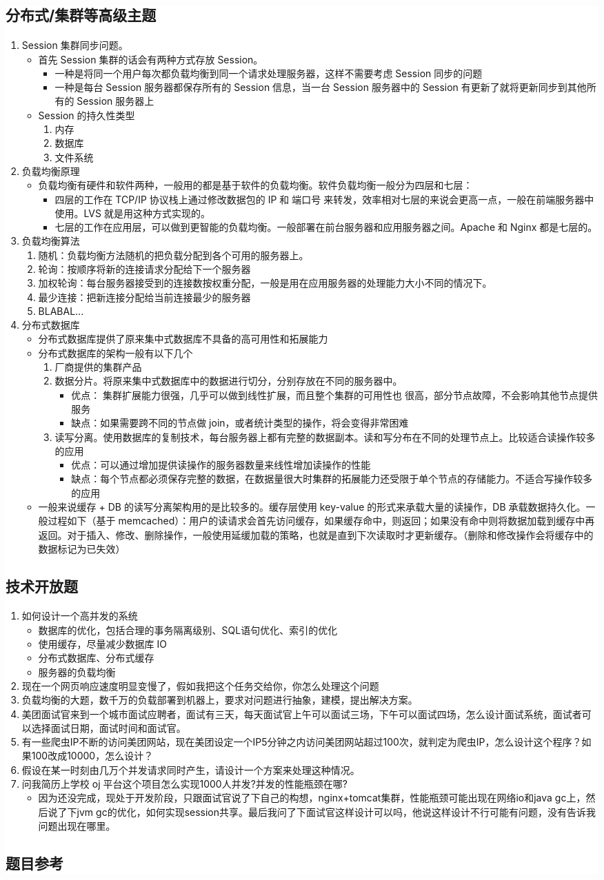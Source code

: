 
## 分布式/集群等高级主题

1. Session 集群同步问题。
    - 首先 Session 集群的话会有两种方式存放 Session。
        - 一种是将同一个用户每次都负载均衡到同一个请求处理服务器，这样不需要考虑 Session 同步的问题
        - 一种是每台 Session 服务器都保存所有的 Session 信息，当一台 Session 服务器中的  Session 有更新了就将更新同步到其他所有的 Session 服务器上
    - Session 的持久性类型
        1. 内存
        1. 数据库
        1. 文件系统
1. 负载均衡原理
    - 负载均衡有硬件和软件两种，一般用的都是基于软件的负载均衡。软件负载均衡一般分为四层和七层：
        - 四层的工作在 TCP/IP 协议栈上通过修改数据包的 IP 和 端口号 来转发，效率相对七层的来说会更高一点，一般在前端服务器中使用。LVS 就是用这种方式实现的。
        - 七层的工作在应用层，可以做到更智能的负载均衡。一般部署在前台服务器和应用服务器之间。Apache 和 Nginx 都是七层的。
1. 负载均衡算法
    1. 随机：负载均衡方法随机的把负载分配到各个可用的服务器上。
    1. 轮询：按顺序将新的连接请求分配给下一个服务器
    1. 加权轮询：每台服务器接受到的连接数按权重分配，一般是用在应用服务器的处理能力大小不同的情况下。
    1. 最少连接：把新连接分配给当前连接最少的服务器
    1. BLABAL...
1. 分布式数据库
    - 分布式数据库提供了原来集中式数据库不具备的高可用性和拓展能力
    - 分布式数据库的架构一般有以下几个
        1. 厂商提供的集群产品
        1. 数据分片。将原来集中式数据库中的数据进行切分，分别存放在不同的服务器中。
            - 优点： 集群扩展能力很强，几乎可以做到线性扩展，而且整个集群的可用性也 很高，部分节点故障，不会影响其他节点提供服务
            - 缺点：如果需要跨不同的节点做 join，或者统计类型的操作，将会变得非常困难
        1. 读写分离。使用数据库的复制技术，每台服务器上都有完整的数据副本。读和写分布在不同的处理节点上。比较适合读操作较多的应用
            - 优点：可以通过增加提供读操作的服务器数量来线性增加读操作的性能
            - 缺点：每个节点都必须保存完整的数据，在数据量很大时集群的拓展能力还受限于单个节点的存储能力。不适合写操作较多的应用
    - 一般来说缓存 + DB 的读写分离架构用的是比较多的。缓存层使用 key-value 的形式来承载大量的读操作，DB 承载数据持久化。一般过程如下（基于 memcached）：用户的读请求会首先访问缓存，如果缓存命中，则返回；如果没有命中则将数据加载到缓存中再返回。对于插入、修改、删除操作，一般使用延缓加载的策略，也就是直到下次读取时才更新缓存。（删除和修改操作会将缓存中的数据标记为已失效）

## 技术开放题

1. 如何设计一个高并发的系统
    - 数据库的优化，包括合理的事务隔离级别、SQL语句优化、索引的优化
    - 使用缓存，尽量减少数据库 IO
    - 分布式数据库、分布式缓存
    - 服务器的负载均衡
1. 现在一个网页响应速度明显变慢了，假如我把这个任务交给你，你怎么处理这个问题
1. 负载均衡的大题，数千万的负载部署到机器上，要求对问题进行抽象，建模，提出解决方案。
1. 美团面试官来到一个城市面试应聘者，面试有三天，每天面试官上午可以面试三场，下午可以面试四场，怎么设计面试系统，面试者可以选择面试日期，面试时间和面试官。
1. 有一些爬虫IP不断的访问美团网站，现在美团设定一个IP5分钟之内访问美团网站超过100次，就判定为爬虫IP，怎么设计这个程序？如果100改成10000，怎么设计？
1. 假设在某一时刻由几万个并发请求同时产生，请设计一个方案来处理这种情况。
1. 问我简历上学校 oj 平台这个项目怎么实现1000人并发?并发的性能瓶颈在哪?
    - 因为还没完成，现处于开发阶段，只跟面试官说了下自己的构想，nginx+tomcat集群，性能瓶颈可能出现在网络io和java gc上，然后说了下jvm gc的优化，如何实现session共享。最后我问了下面试官这样设计可以吗，他说这样设计不行可能有问题，没有告诉我问题出现在哪里。

## 题目参考
